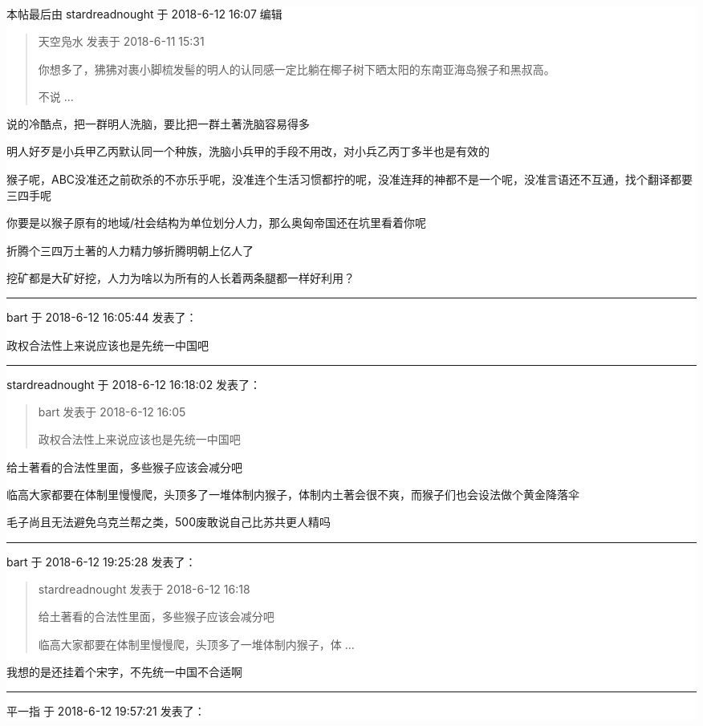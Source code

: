 本帖最后由 stardreadnought 于 2018-6-12 16:07 编辑 


> 
> 天空凫水 发表于 2018-6-11 15:31
> 
> 你想多了，狒狒对裹小脚梳发髻的明人的认同感一定比躺在椰子树下晒太阳的东南亚海岛猴子和黑叔高。
> 
> 不说 ...



说的冷酷点，把一群明人洗脑，要比把一群土著洗脑容易得多

明人好歹是小兵甲乙丙默认同一个种族，洗脑小兵甲的手段不用改，对小兵乙丙丁多半也是有效的

猴子呢，ABC没准还之前砍杀的不亦乐乎呢，没准连个生活习惯都拧的呢，没准连拜的神都不是一个呢，没准言语还不互通，找个翻译都要三四手呢

你要是以猴子原有的地域/社会结构为单位划分人力，那么奥匈帝国还在坑里看着你呢

折腾个三四万土著的人力精力够折腾明朝上亿人了

挖矿都是大矿好挖，人力为啥以为所有的人长着两条腿都一样好利用？

---------

bart 于 2018-6-12 16:05:44 发表了：

政权合法性上来说应该也是先统一中国吧

---------

stardreadnought 于 2018-6-12 16:18:02 发表了：

> bart 发表于 2018-6-12 16:05
> 
> 政权合法性上来说应该也是先统一中国吧



给土著看的合法性里面，多些猴子应该会减分吧

临高大家都要在体制里慢慢爬，头顶多了一堆体制内猴子，体制内土著会很不爽，而猴子们也会设法做个黄金降落伞

毛子尚且无法避免乌克兰帮之类，500废敢说自己比苏共更人精吗

---------

bart 于 2018-6-12 19:25:28 发表了：

> stardreadnought 发表于 2018-6-12 16:18
> 
> 给土著看的合法性里面，多些猴子应该会减分吧
> 
> 临高大家都要在体制里慢慢爬，头顶多了一堆体制内猴子，体 ...



我想的是还挂着个宋字，不先统一中国不合适啊

---------

平一指 于 2018-6-12 19:57:21 发表了：
